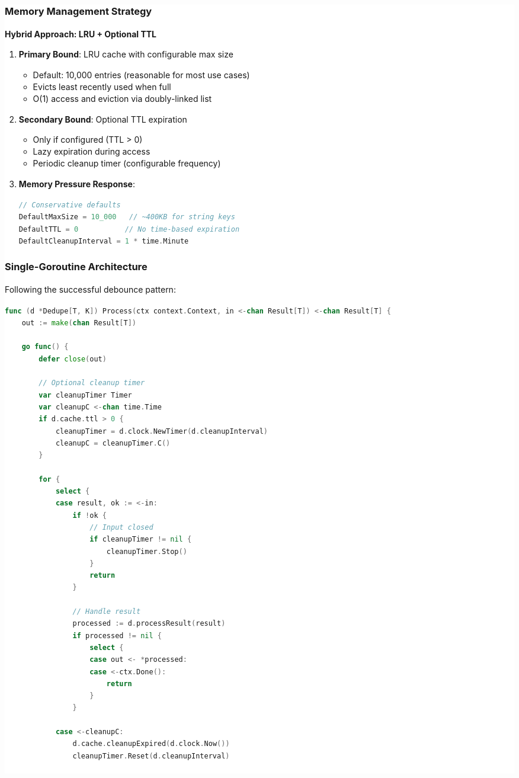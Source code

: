 ### Memory Management Strategy

**Hybrid Approach: LRU + Optional TTL**

1. **Primary Bound**: LRU cache with configurable max size
   - Default: 10,000 entries (reasonable for most use cases)
   - Evicts least recently used when full
   - O(1) access and eviction via doubly-linked list

2. **Secondary Bound**: Optional TTL expiration  
   - Only if configured (TTL > 0)
   - Lazy expiration during access
   - Periodic cleanup timer (configurable frequency)

3. **Memory Pressure Response**:
   ```go
   // Conservative defaults
   DefaultMaxSize = 10_000   // ~400KB for string keys
   DefaultTTL = 0           // No time-based expiration
   DefaultCleanupInterval = 1 * time.Minute
   ```

### Single-Goroutine Architecture

Following the successful debounce pattern:

```go
func (d *Dedupe[T, K]) Process(ctx context.Context, in <-chan Result[T]) <-chan Result[T] {
    out := make(chan Result[T])
    
    go func() {
        defer close(out)
        
        // Optional cleanup timer
        var cleanupTimer Timer
        var cleanupC <-chan time.Time
        if d.cache.ttl > 0 {
            cleanupTimer = d.clock.NewTimer(d.cleanupInterval)
            cleanupC = cleanupTimer.C()
        }
        
        for {
            select {
            case result, ok := <-in:
                if !ok {
                    // Input closed
                    if cleanupTimer != nil {
                        cleanupTimer.Stop()
                    }
                    return
                }
                
                // Handle result
                processed := d.processResult(result)
                if processed != nil {
                    select {
                    case out <- *processed:
                    case <-ctx.Done():
                        return
                    }
                }
                
            case <-cleanupC:
                d.cache.cleanupExpired(d.clock.Now())
                cleanupTimer.Reset(d.cleanupInterval)
                
```